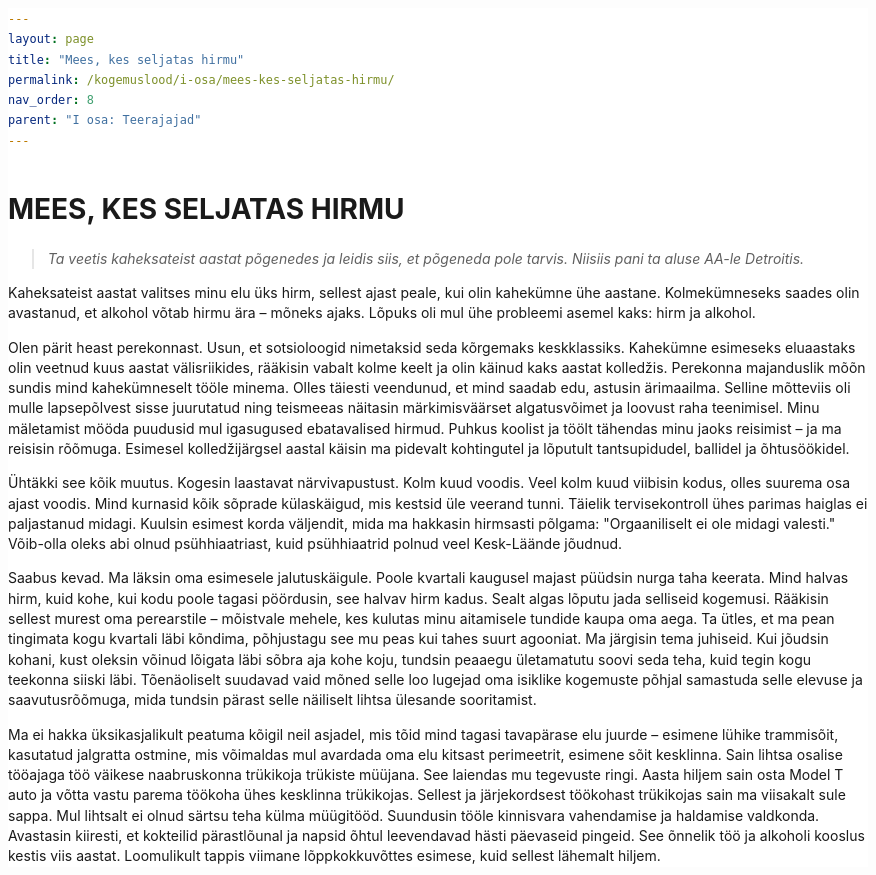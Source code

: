 ```yaml
---
layout: page
title: "Mees, kes seljatas hirmu"
permalink: /kogemuslood/i-osa/mees-kes-seljatas-hirmu/
nav_order: 8
parent: "I osa: Teerajajad"
---
```


# MEES, KES SELJATAS HIRMU

>*Ta veetis kaheksateist aastat põgenedes ja leidis siis, et põgeneda pole tarvis. Niisiis pani ta aluse AA-le Detroitis.*

Kaheksateist aastat valitses minu elu üks hirm, sellest ajast peale, kui olin kahekümne ühe aastane. Kolmekümneseks saades olin avastanud, et alkohol võtab hirmu ära – mõneks ajaks. Lõpuks oli mul ühe probleemi asemel kaks: hirm ja alkohol.

Olen pärit heast perekonnast. Usun, et sotsioloogid nimetaksid seda kõrgemaks keskklassiks. Kahekümne esimeseks eluaastaks olin veetnud kuus aastat välisriikides, rääkisin vabalt kolme keelt ja olin käinud kaks aastat kolledžis. Perekonna majanduslik mõõn sundis mind kahekümneselt tööle minema. Olles täiesti veendunud, et mind saadab edu, astusin ärimaailma. Selline mõtteviis oli mulle lapsepõlvest sisse juurutatud ning teismeeas näitasin märkimisväärset algatusvõimet ja loovust raha teenimisel. Minu mäletamist mööda puudusid mul igasugused ebatavalised hirmud. Puhkus koolist ja töölt tähendas minu jaoks reisimist – ja ma reisisin rõõmuga. Esimesel kolledžijärgsel aastal käisin ma pidevalt kohtingutel ja lõputult tantsupidudel, ballidel ja õhtusöökidel.

Ühtäkki see kõik muutus. Kogesin laastavat närvivapustust. Kolm kuud voodis. Veel kolm kuud viibisin kodus, olles suurema osa ajast voodis. Mind kurnasid kõik sõprade külaskäigud, mis kestsid üle veerand tunni. Täielik tervisekontroll ühes parimas haiglas ei paljastanud midagi. Kuulsin esimest korda väljendit, mida ma hakkasin hirmsasti põlgama: "Orgaaniliselt ei ole midagi valesti." Võib-olla oleks abi olnud psühhiaatriast, kuid psühhiaatrid polnud veel Kesk-Läände jõudnud.

Saabus kevad. Ma läksin oma esimesele jalutuskäigule. Poole kvartali kaugusel majast püüdsin nurga taha keerata. Mind halvas hirm, kuid kohe, kui kodu poole tagasi pöördusin, see halvav hirm kadus. Sealt algas lõputu jada selliseid kogemusi. Rääkisin sellest murest oma perearstile – mõistvale mehele, kes kulutas minu aitamisele tundide kaupa oma aega. Ta ütles, et ma pean tingimata kogu kvartali läbi kõndima, põhjustagu see mu peas kui tahes suurt agooniat. Ma järgisin tema juhiseid. Kui jõudsin kohani, kust oleksin võinud lõigata läbi sõbra aja kohe koju, tundsin peaaegu ületamatutu soovi seda teha, kuid tegin kogu teekonna siiski läbi. Tõenäoliselt suudavad vaid mõned selle loo lugejad oma isiklike kogemuste põhjal samastuda selle elevuse ja saavutusrõõmuga, mida tundsin pärast selle näiliselt lihtsa ülesande sooritamist.

Ma ei hakka üksikasjalikult peatuma kõigil neil asjadel, mis tõid mind tagasi tavapärase elu juurde – esimene lühike trammisõit, kasutatud jalgratta ostmine, mis võimaldas mul avardada oma elu kitsast perimeetrit, esimene sõit kesklinna. Sain lihtsa osalise tööajaga töö väikese naabruskonna trükikoja trükiste müüjana. See laiendas mu tegevuste ringi. Aasta hiljem sain osta Model T auto ja võtta vastu parema töökoha ühes kesklinna trükikojas. Sellest ja järjekordsest töökohast trükikojas sain ma viisakalt sule sappa. Mul lihtsalt ei olnud särtsu teha külma müügitööd. Suundusin tööle kinnisvara vahendamise ja haldamise valdkonda. Avastasin kiiresti, et kokteilid pärastlõunal ja napsid õhtul leevendavad hästi päevaseid pingeid. See õnnelik töö ja alkoholi kooslus kestis viis aastat. Loomulikult tappis viimane lõppkokkuvõttes esimese, kuid sellest lähemalt hiljem.
